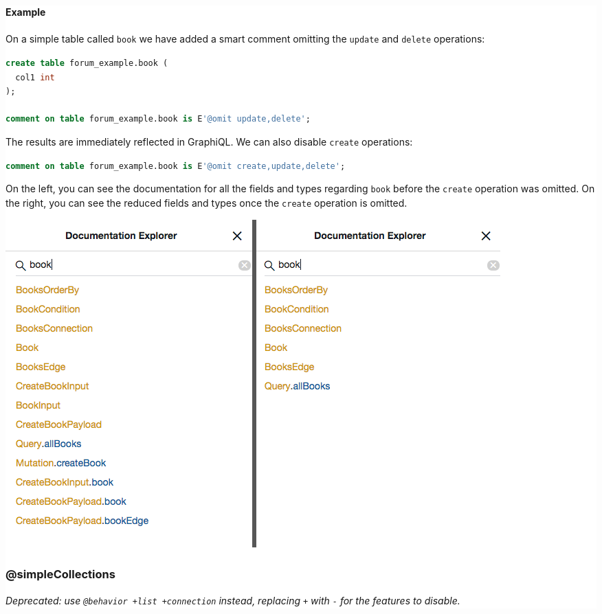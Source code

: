 #### Example

On a simple table called `book` we have added a smart comment omitting the
`update` and `delete` operations:

```sql
create table forum_example.book (
  col1 int
);

comment on table forum_example.book is E'@omit update,delete';
```

The results are immediately reflected in GraphiQL. We can also disable `create`
operations:

```sql
comment on table forum_example.book is E'@omit create,update,delete';
```

On the left, you can see the documentation for all the fields and types
regarding `book` before the `create` operation was omitted. On the right, you
can see the reduced fields and types once the `create` operation is omitted.

![GraphiQL displaying an omit smart comment example](./smart-comments-omit-example.png)

### @simpleCollections

_Deprecated: use `@behavior +list +connection` instead, replacing `+` with `-`
for the features to disable._
